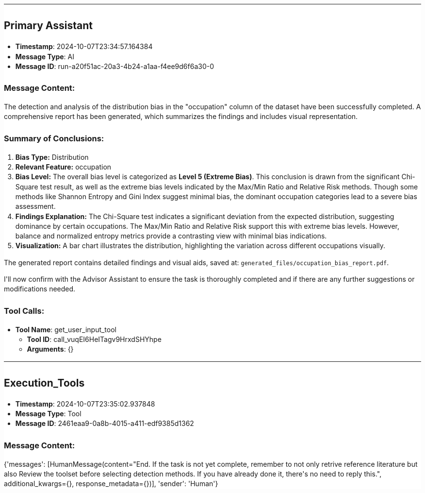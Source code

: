 
---

## Primary Assistant
- **Timestamp**: 2024-10-07T23:34:57.164384
- **Message Type**: AI
- **Message ID**: run-a20f51ac-20a3-4b24-a1aa-f4ee9d6f6a30-0

### Message Content:

The detection and analysis of the distribution bias in the "occupation" column of the dataset have been successfully completed. A comprehensive report has been generated, which summarizes the findings and includes visual representation.

### Summary of Conclusions:

1. **Bias Type:** Distribution
2. **Relevant Feature:** occupation
3. **Bias Level:** The overall bias level is categorized as **Level 5 (Extreme Bias)**. This conclusion is drawn from the significant Chi-Square test result, as well as the extreme bias levels indicated by the Max/Min Ratio and Relative Risk methods. Though some methods like Shannon Entropy and Gini Index suggest minimal bias, the dominant occupation categories lead to a severe bias assessment.
4. **Findings Explanation:** The Chi-Square test indicates a significant deviation from the expected distribution, suggesting dominance by certain occupations. The Max/Min Ratio and Relative Risk support this with extreme bias levels. However, balance and normalized entropy metrics provide a contrasting view with minimal bias indications.
5. **Visualization:** A bar chart illustrates the distribution, highlighting the variation across different occupations visually.

The generated report contains detailed findings and visual aids, saved at: `generated_files/occupation_bias_report.pdf`.

I'll now confirm with the Advisor Assistant to ensure the task is thoroughly completed and if there are any further suggestions or modifications needed.

### Tool Calls:
- **Tool Name**: get_user_input_tool
  - **Tool ID**: call_vuqEI6HeITagv9HrxdSHYhpe
  - **Arguments**: {}

---

## Execution_Tools
- **Timestamp**: 2024-10-07T23:35:02.937848
- **Message Type**: Tool
- **Message ID**: 2461eaa9-0a8b-4015-a411-edf9385d1362

### Message Content:

{'messages': [HumanMessage(content="End. If the task is not yet complete, remember to not only retrive reference literature but also Review the toolset before selecting detection methods. If you have already done it, there's no need to reply this.", additional_kwargs={}, response_metadata={})], 'sender': 'Human'}
